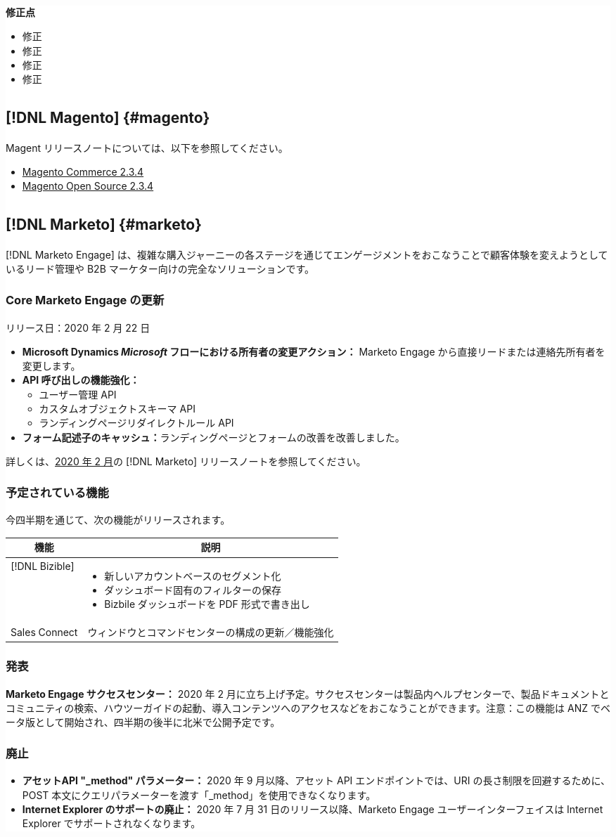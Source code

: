 **修正点**

* 修正
* 修正
* 修正
* 修正

## [!DNL Magento] {#magento}

Magent リリースノートについては、以下を参照してください。

* [Magento Commerce 2.3.4](https://devdocs.magento.com/guides/v2.3/release-notes/release-notes-2-3-4-commerce.html)
* [Magento Open Source 2.3.4](https://devdocs.magento.com/guides/v2.3/release-notes/release-notes-2-3-4-open-source.html)

## [!DNL Marketo] {#marketo}

[!DNL Marketo Engage] は、複雑な購入ジャーニーの各ステージを通じてエンゲージメントをおこなうことで顧客体験を変えようとしているリード管理や B2B マーケター向けの完全なソリューションです。

### Core Marketo Engage の更新

リリース日：2020 年 2 月 22 日

* **Microsoft Dynamics _Microsoft_ フローにおける所有者の変更アクション：** Marketo Engage から直接リードまたは連絡先所有者を変更します。
* **API 呼び出しの機能強化：**
   * ユーザー管理 API
   * カスタムオブジェクトスキーマ API
   * ランディングページリダイレクトルール API
* **フォーム記述子のキャッシュ：**&#x200B;ランディングページとフォームの改善を改善しました。

詳しくは、[2020 年 2 月](https://docs.marketo.com/display/public/DOCS/Release+Notes%3A+Feb+%2720)の [!DNL Marketo] リリースノートを参照してください。

### 予定されている機能

今四半期を通じて、次の機能がリリースされます。

| 機能 | 説明 |
|------|---------|
| [!DNL Bizible] | <ul><li>新しいアカウントベースのセグメント化</li><li>ダッシュボード固有のフィルターの保存</li><li>Bizbile ダッシュボードを PDF 形式で書き出し</li></ul> |
| Sales Connect | ウィンドウとコマンドセンターの構成の更新／機能強化 |

### 発表

**Marketo Engage サクセスセンター：** 2020 年 2 月に立ち上げ予定。サクセスセンターは製品内ヘルプセンターで、製品ドキュメントとコミュニティの検索、ハウツーガイドの起動、導入コンテンツへのアクセスなどをおこなうことができます。注意：この機能は ANZ でベータ版として開始され、四半期の後半に北米で公開予定です。

### 廃止

* **アセットAPI &quot;_method&quot; パラメーター：** 2020 年 9 月以降、アセット API エンドポイントでは、URI の長さ制限を回避するために、POST 本文にクエリパラメーターを渡す「_method」を使用できなくなります。
* **Internet Explorer のサポートの廃止：** 2020 年 7 月 31 日のリリース以降、Marketo Engage ユーザーインターフェイスは Internet Explorer でサポートされなくなります。
